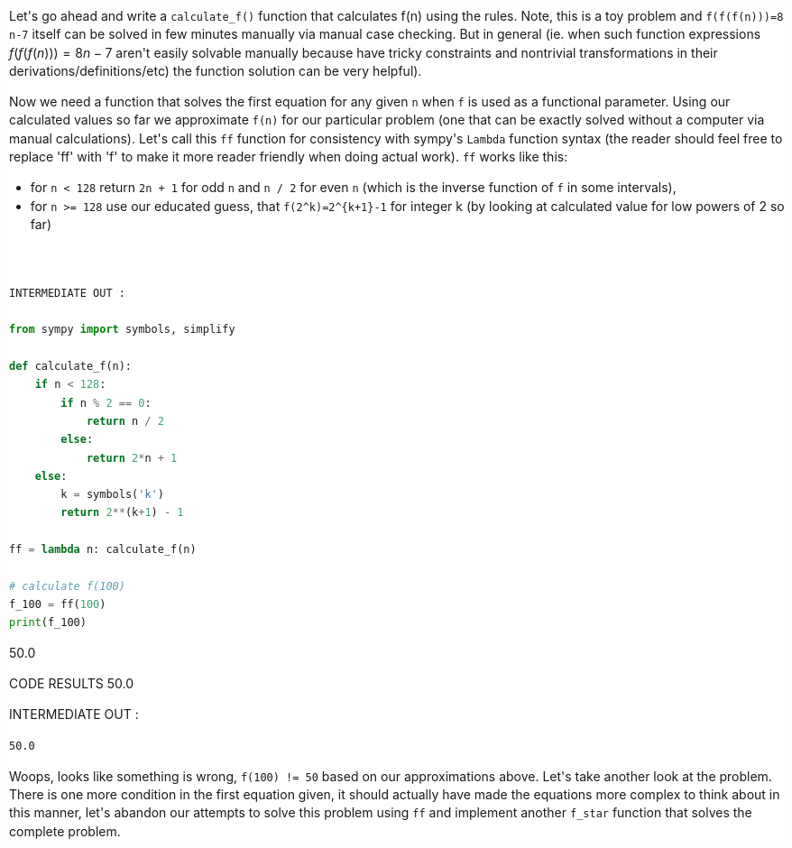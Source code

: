 Let's go ahead and write a `calculate_f()` function that calculates f(n) using the rules. Note, this is a toy problem and `f(f(f(n)))=8n-7` itself can be solved in few minutes manually via manual case checking. But in general (ie. when such function expressions $f(f(f(n)))=8n-7$ aren't easily solvable manually because have tricky constraints and nontrivial transformations in their derivations/definitions/etc) the function solution can be very helpful).

Now we need a function that solves the first equation for any given `n` when `f` is used as a functional parameter. Using our calculated values so far we approximate `f(n)` for our particular problem (one that can be exactly solved without a computer via manual calculations). Let's call this `ff` function for consistency with sympy's `Lambda` function syntax (the reader should feel free to replace 'ff' with 'f' to make it more reader friendly when doing actual work). `ff` works like this:

- for `n < 128` return `2n + 1` for odd `n` and `n / 2` for even `n` (which is the inverse function of `f` in some intervals),
- for `n >= 128` use our educated guess, that `f(2^k)=2^{k+1}-1` for integer k (by looking at calculated value for low powers of 2 so far)

```python


INTERMEDIATE OUT :

from sympy import symbols, simplify

def calculate_f(n):
    if n < 128:
        if n % 2 == 0:
            return n / 2
        else:
            return 2*n + 1
    else:
        k = symbols('k')
        return 2**(k+1) - 1

ff = lambda n: calculate_f(n)

# calculate f(100)
f_100 = ff(100)
print(f_100)
```

50.0

CODE RESULTS 50.0

INTERMEDIATE OUT :
```output
50.0
```
Woops, looks like something is wrong, `f(100) != 50` based on our approximations above. Let's take another look at the problem. There is one more condition in the first equation given, it should actually have made the equations more complex to think about in this manner, let's abandon our attempts to solve this problem using `ff` and implement another `f_star` function that solves the complete problem.
